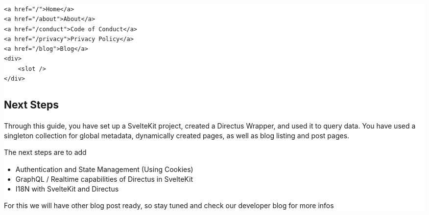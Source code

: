 ```svelte
<a href="/">Home</a>
<a href="/about">About</a>
<a href="/conduct">Code of Conduct</a>
<a href="/privacy">Privacy Policy</a>
<a href="/blog">Blog</a>
<div>
	<slot />
</div>
```

## Next Steps

Through this guide, you have set up a SvelteKit project, created a Directus Wrapper, and used it to query data. You have
used a singleton collection for global metadata, dynamically created pages, as well as blog listing and post pages.

The next steps are to add

- Authentication and State Management (Using Cookies)
- GraphQL / Realtime capabilities of Directus in SvelteKit
- I18N with SvelteKit and Directus

For this we will have other blog post ready, so stay tuned and check our developer blog for more infos